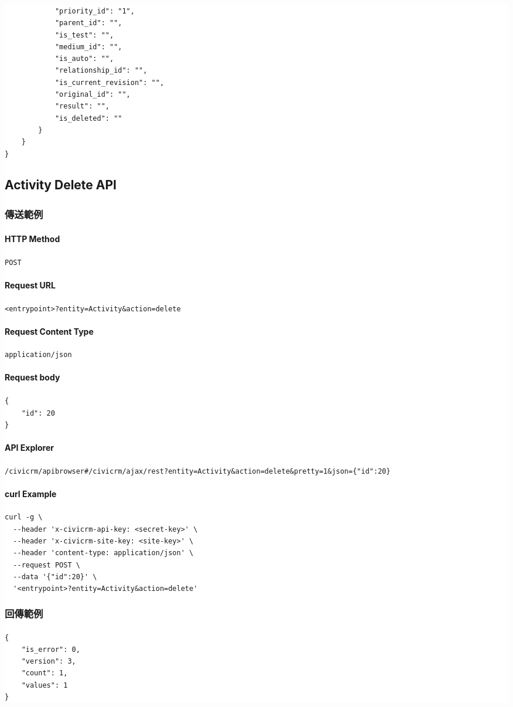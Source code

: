 ```
            "priority_id": "1",
            "parent_id": "",
            "is_test": "",
            "medium_id": "",
            "is_auto": "",
            "relationship_id": "",
            "is_current_revision": "",
            "original_id": "",
            "result": "",
            "is_deleted": ""
        }
    }
}
```

## Activity Delete API

### 傳送範例
#### HTTP Method
```
POST
```

#### Request URL
```
<entrypoint>?entity=Activity&action=delete
```

#### Request Content Type
```
application/json
```

#### Request body
```
{
    "id": 20
}
```

#### API Explorer
```
/civicrm/apibrowser#/civicrm/ajax/rest?entity=Activity&action=delete&pretty=1&json={"id":20}
```

#### curl Example
```
curl -g \
  --header 'x-civicrm-api-key: <secret-key>' \
  --header 'x-civicrm-site-key: <site-key>' \ 
  --header 'content-type: application/json' \
  --request POST \
  --data '{"id":20}' \
  '<entrypoint>?entity=Activity&action=delete'
```

### 回傳範例
```
{
    "is_error": 0,
    "version": 3,
    "count": 1,
    "values": 1
}
```